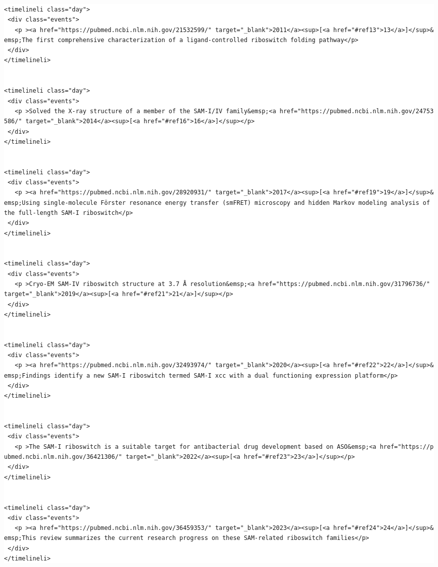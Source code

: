 
    <timelineli class="day">
     <div class="events">
       <p ><a href="https://pubmed.ncbi.nlm.nih.gov/21532599/" target="_blank">2011</a><sup>[<a href="#ref13">13</a>]</sup>&emsp;The first comprehensive characterization of a ligand-controlled riboswitch folding pathway</p>
     </div>
    </timelineli>
        

    <timelineli class="day">
     <div class="events">
       <p >Solved the X-ray structure of a member of the SAM-I/IV family&emsp;<a href="https://pubmed.ncbi.nlm.nih.gov/24753586/" target="_blank">2014</a><sup>[<a href="#ref16">16</a>]</sup></p>
     </div>
    </timelineli>
        

    <timelineli class="day">
     <div class="events">
       <p ><a href="https://pubmed.ncbi.nlm.nih.gov/28920931/" target="_blank">2017</a><sup>[<a href="#ref19">19</a>]</sup>&emsp;Using single-molecule Förster resonance energy transfer (smFRET) microscopy and hidden Markov modeling analysis of the full-length SAM-I riboswitch</p>
     </div>
    </timelineli>
        

    <timelineli class="day">
     <div class="events">
       <p >Cryo-EM SAM-IV riboswitch structure at 3.7 Å resolution&emsp;<a href="https://pubmed.ncbi.nlm.nih.gov/31796736/" target="_blank">2019</a><sup>[<a href="#ref21">21</a>]</sup></p>
     </div>
    </timelineli>
        

    <timelineli class="day">
     <div class="events">
       <p ><a href="https://pubmed.ncbi.nlm.nih.gov/32493974/" target="_blank">2020</a><sup>[<a href="#ref22">22</a>]</sup>&emsp;Findings identify a new SAM-I riboswitch termed SAM-I xcc with a dual functioning expression platform</p>
     </div>
    </timelineli>
        

    <timelineli class="day">
     <div class="events">
       <p >The SAM-I riboswitch is a suitable target for antibacterial drug development based on ASO&emsp;<a href="https://pubmed.ncbi.nlm.nih.gov/36421306/" target="_blank">2022</a><sup>[<a href="#ref23">23</a>]</sup></p>
     </div>
    </timelineli>
        

    <timelineli class="day">
     <div class="events">
       <p ><a href="https://pubmed.ncbi.nlm.nih.gov/36459353/" target="_blank">2023</a><sup>[<a href="#ref24">24</a>]</sup>&emsp;This review summarizes the current research progress on these SAM-related riboswitch families</p>
     </div>
    </timelineli>
        